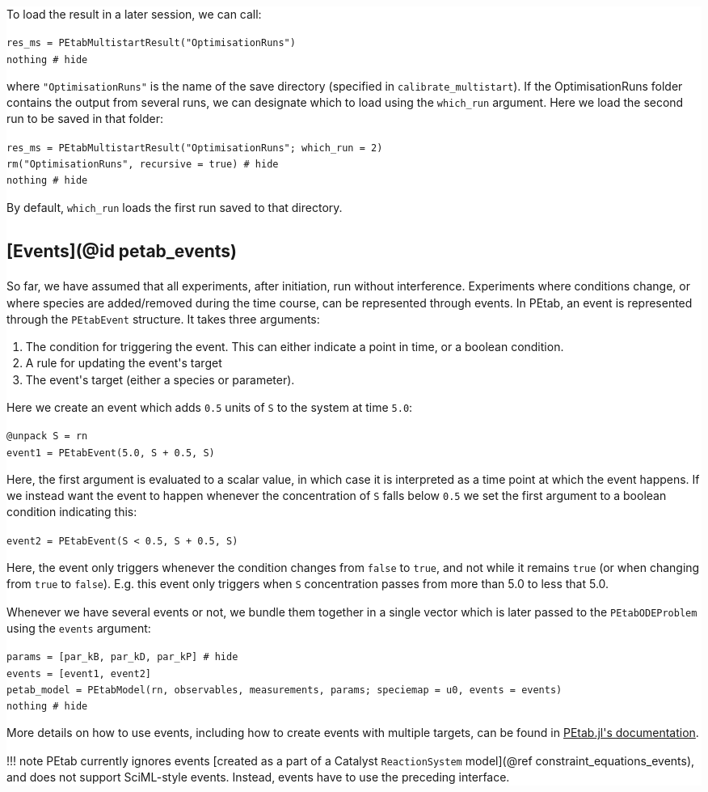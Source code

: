 To load the result in a later session, we can call:
```@example petab1
res_ms = PEtabMultistartResult("OptimisationRuns")
nothing # hide
```
where `"OptimisationRuns"` is the name of the save directory (specified in `calibrate_multistart`). If the OptimisationRuns folder contains the output from several runs, we can designate which to load using the `which_run` argument. Here we load the second run to be saved in that folder:
```@example petab1
res_ms = PEtabMultistartResult("OptimisationRuns"; which_run = 2)
rm("OptimisationRuns", recursive = true) # hide
nothing # hide
```
By default, `which_run` loads the first run saved to that directory.

## [Events](@id petab_events)

So far, we have assumed that all experiments, after initiation, run without interference. Experiments where conditions change, or where species are added/removed during the time course, can be represented through events. In PEtab, an event is represented through the `PEtabEvent` structure. It takes three arguments:
1. The condition for triggering the event. This can either indicate a point in time, or a boolean condition.
2. A rule for updating the event's target
3. The event's target (either a species or parameter).

Here we create an event which adds `0.5` units of `S` to the system at time `5.0`:
```@example petab1
@unpack S = rn
event1 = PEtabEvent(5.0, S + 0.5, S)
```
Here, the first argument is evaluated to a scalar value, in which case it is interpreted as a time point at which the event happens. If we instead want the event to happen whenever the concentration of `S` falls below `0.5` we set the first argument to a boolean condition indicating this:
```@example petab1
event2 = PEtabEvent(S < 0.5, S + 0.5, S)
```
Here, the event only triggers whenever the condition changes from `false` to `true`, and not while it remains `true` (or when changing from `true` to `false`). E.g. this event only triggers when `S` concentration passes from more than $5.0$ to less that $5.0$.

Whenever we have several events or not, we bundle them together in a single vector which is later passed to the `PEtabODEProblem` using the `events` argument:
```@example petab1
params = [par_kB, par_kD, par_kP] # hide
events = [event1, event2]
petab_model = PEtabModel(rn, observables, measurements, params; speciemap = u0, events = events)
nothing # hide
```

More details on how to use events, including how to create events with multiple targets, can be found in [PEtab.jl's documentation](https://sebapersson.github.io/PEtab.jl/stable/petab_event/).

!!! note
    PEtab currently ignores events [created as a part of a Catalyst `ReactionSystem` model](@ref constraint_equations_events), and does not support SciML-style events. Instead, events have to use the preceding interface.


[^1]: [Schmiester, L et al. *PEtab—Interoperable specification of parameter estimation problems in systems biology*, PLOS Computational Biology (2021).](https://journals.plos.org/ploscompbiol/article?id=10.1371/journal.pcbi.1008646)
[^2]: [Hass, H et al. *Benchmark problems for dynamic modeling of intracellular processes*, Bioinformatics (2019).](https://academic.oup.com/bioinformatics/article/35/17/3073/5280731?login=false)